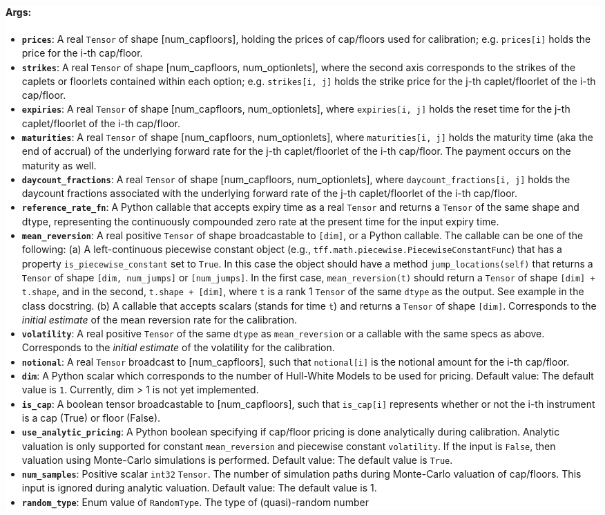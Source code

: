 
#### Args:


* <b>`prices`</b>: A real `Tensor` of shape [num_capfloors], holding the prices of
  cap/floors used for calibration; e.g. `prices[i]` holds the price for the
  i-th cap/floor.
* <b>`strikes`</b>: A real `Tensor` of shape [num_capfloors, num_optionlets], where the
  second axis corresponds to the strikes of the caplets or floorlets
  contained within each option; e.g. `strikes[i, j]` holds the strike price
  for the j-th caplet/floorlet of the i-th cap/floor.
* <b>`expiries`</b>: A real `Tensor` of shape [num_capfloors, num_optionlets], where
  `expiries[i, j]` holds the reset time for the j-th caplet/floorlet of the
  i-th cap/floor.
* <b>`maturities`</b>: A real `Tensor` of shape [num_capfloors, num_optionlets], where
  `maturities[i, j]` holds the maturity time (aka the end of accrual) of the
  underlying forward rate for the j-th caplet/floorlet of the i-th
  cap/floor. The payment occurs on the maturity as well.
* <b>`daycount_fractions`</b>: A real `Tensor` of shape [num_capfloors,
  num_optionlets], where `daycount_fractions[i, j]` holds the daycount
  fractions associated with the underlying forward rate of the j-th
  caplet/floorlet of the i-th cap/floor.
* <b>`reference_rate_fn`</b>: A Python callable that accepts expiry time as a real
  `Tensor` and returns a `Tensor` of the same shape and dtype, representing
  the continuously compounded zero rate at the present time for the input
  expiry time.
* <b>`mean_reversion`</b>: A real positive `Tensor` of shape broadcastable to `[dim]`,
  or a Python callable. The callable can be one of the following:
  (a) A left-continuous piecewise constant object (e.g.,
  `tff.math.piecewise.PiecewiseConstantFunc`) that has a property
  `is_piecewise_constant` set to `True`. In this case the object should
  have a method `jump_locations(self)` that returns a `Tensor` of shape
  `[dim, num_jumps]` or `[num_jumps]`. In the first case,
  `mean_reversion(t)` should return a `Tensor` of shape `[dim] + t.shape`,
  and in the second, `t.shape + [dim]`, where `t` is a rank 1 `Tensor` of
  the same `dtype` as the output. See example in the class docstring.
  (b) A callable that accepts scalars (stands for time `t`) and returns a
  `Tensor` of shape `[dim]`.
  Corresponds to the *initial estimate* of the mean reversion rate for the
  calibration.
* <b>`volatility`</b>: A real positive `Tensor` of the same `dtype` as
  `mean_reversion` or a callable with the same specs as above.
  Corresponds to the *initial estimate* of the volatility for the
  calibration.
* <b>`notional`</b>: A real `Tensor` broadcast to [num_capfloors], such that
  `notional[i]` is the notional amount for the i-th cap/floor.
* <b>`dim`</b>: A Python scalar which corresponds to the number of Hull-White Models to
  be used for pricing.
  Default value: The default value is `1`.
  Currently, dim > 1 is not yet implemented.
* <b>`is_cap`</b>: A boolean tensor broadcastable to [num_capfloors], such that
  `is_cap[i]` represents whether or not the i-th instrument is a cap (True)
  or floor (False).
* <b>`use_analytic_pricing`</b>: A Python boolean specifying if cap/floor pricing is
  done analytically during calibration. Analytic valuation is only supported
  for constant `mean_reversion` and piecewise constant `volatility`. If the
  input is `False`, then valuation using Monte-Carlo simulations is
  performed.
  Default value: The default value is `True`.
* <b>`num_samples`</b>: Positive scalar `int32` `Tensor`. The number of simulation
  paths during Monte-Carlo valuation of cap/floors. This input is ignored
  during analytic valuation.
  Default value: The default value is 1.
* <b>`random_type`</b>: Enum value of `RandomType`. The type of (quasi)-random number